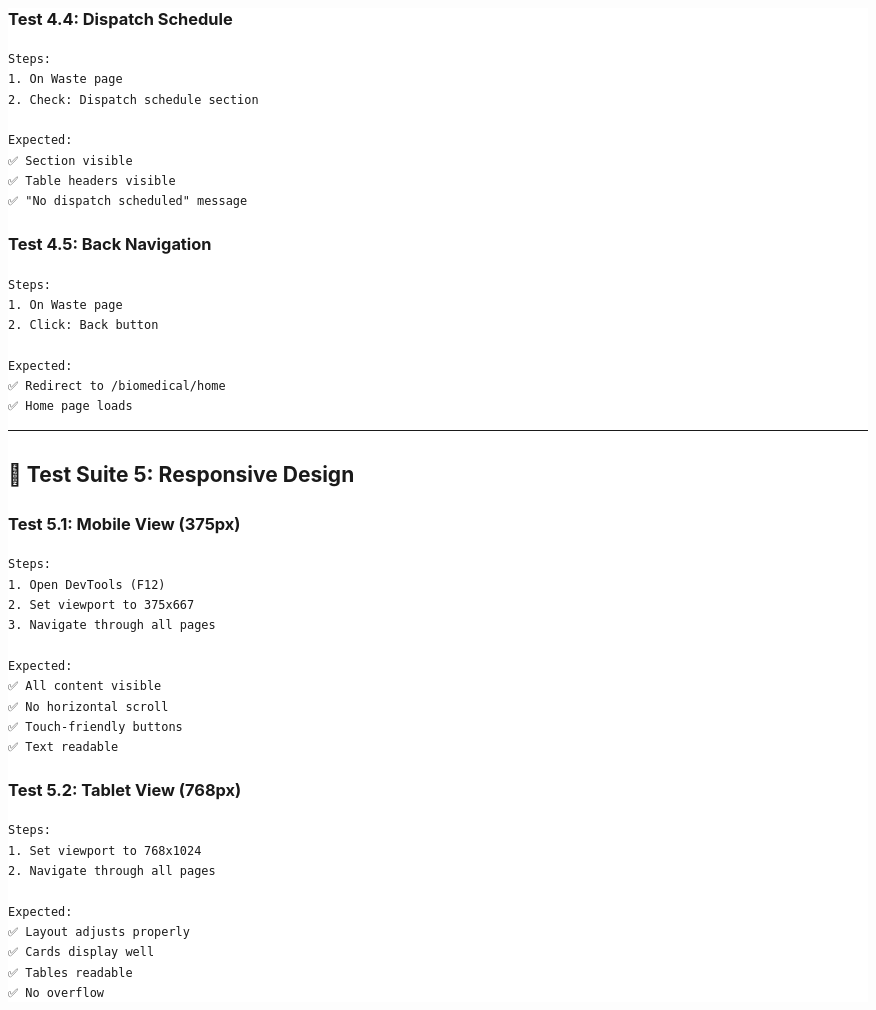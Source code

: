 ### Test 4.4: Dispatch Schedule
```
Steps:
1. On Waste page
2. Check: Dispatch schedule section

Expected:
✅ Section visible
✅ Table headers visible
✅ "No dispatch scheduled" message
```

### Test 4.5: Back Navigation
```
Steps:
1. On Waste page
2. Click: Back button

Expected:
✅ Redirect to /biomedical/home
✅ Home page loads
```

---

## 🧪 Test Suite 5: Responsive Design

### Test 5.1: Mobile View (375px)
```
Steps:
1. Open DevTools (F12)
2. Set viewport to 375x667
3. Navigate through all pages

Expected:
✅ All content visible
✅ No horizontal scroll
✅ Touch-friendly buttons
✅ Text readable
```

### Test 5.2: Tablet View (768px)
```
Steps:
1. Set viewport to 768x1024
2. Navigate through all pages

Expected:
✅ Layout adjusts properly
✅ Cards display well
✅ Tables readable
✅ No overflow
```
